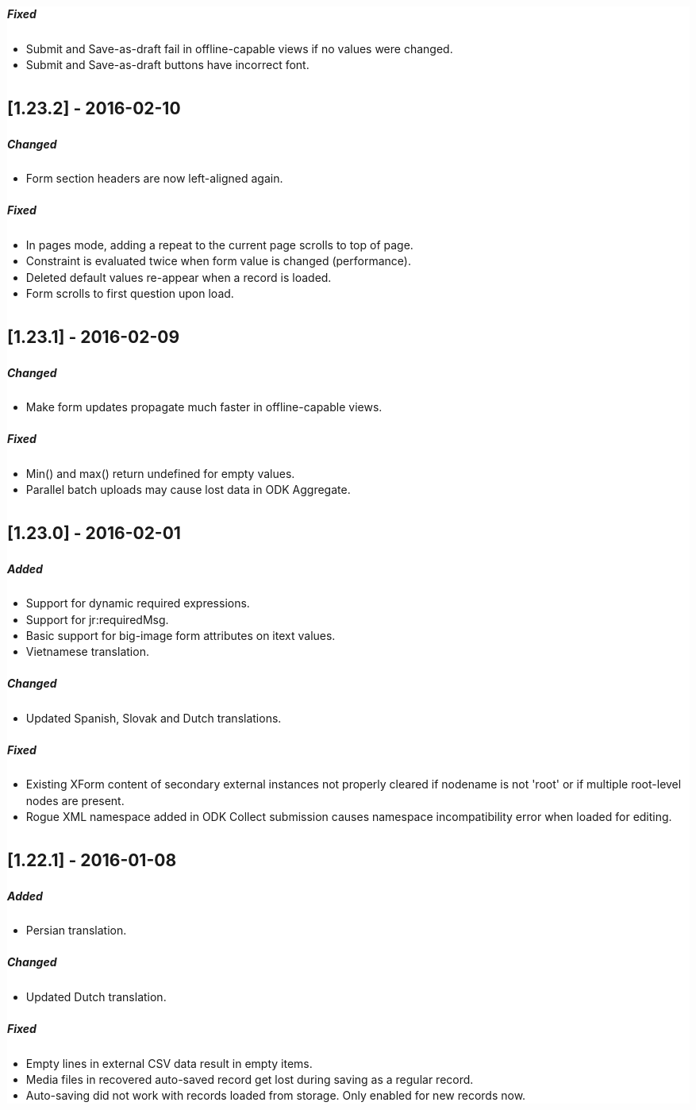 ##### Fixed
- Submit and Save-as-draft fail in offline-capable views if no values were changed.
- Submit and Save-as-draft buttons have incorrect font.

[1.23.2] - 2016-02-10
----------------------
##### Changed
- Form section headers are now left-aligned again.

##### Fixed
- In pages mode, adding a repeat to the current page scrolls to top of page.
- Constraint is evaluated twice when form value is changed (performance).
- Deleted default values re-appear when a record is loaded.
- Form scrolls to first question upon load.

[1.23.1] - 2016-02-09
----------------------
##### Changed
- Make form updates propagate much faster in offline-capable views.

##### Fixed
- Min() and max() return undefined for empty values.
- Parallel batch uploads may cause lost data in ODK Aggregate.

[1.23.0] - 2016-02-01
----------------------
##### Added
- Support for dynamic required expressions.
- Support for jr:requiredMsg.
- Basic support for big-image form attributes on itext values.
- Vietnamese translation.

##### Changed
- Updated Spanish, Slovak and Dutch translations.

##### Fixed
- Existing XForm content of secondary external instances not properly cleared if nodename is not 'root' or if multiple root-level nodes are present.
- Rogue XML namespace added in ODK Collect submission causes namespace incompatibility error when loaded for editing.

[1.22.1] - 2016-01-08
---------------------
##### Added
- Persian translation.

##### Changed
- Updated Dutch translation.

##### Fixed
- Empty lines in external CSV data result in empty items.
- Media files in recovered auto-saved record get lost during saving as a regular record.
- Auto-saving did not work with records loaded from storage. Only enabled for new records now.
